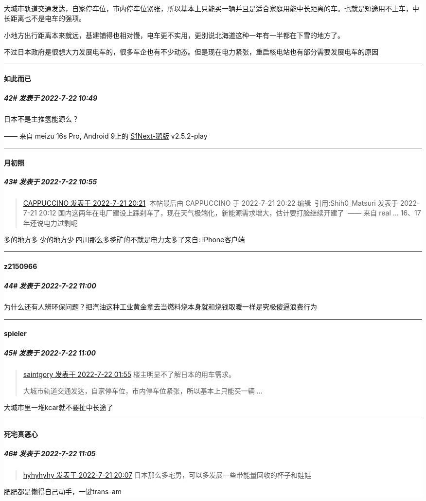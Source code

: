 大城市轨道交通发达，自家停车位，市内停车位紧张，所以基本上只能买一辆并且是适合家庭用能中长距离的车。也就是短途用不上车，中长距离也不是电车的强项。

小地方出行距离本来就远，基建铺得也相对慢，电车更不实用，更别说北海道这种一年有一半都在下雪的地方了。

不过日本政府是很想大力发展电车的，很多车企也有不少动态。但是现在电力紧张，重启核电站也有部分需要发展电车的原因

*****

####  如此而已  
##### 42#       发表于 2022-7-22 10:49

日本不是主推氢能源么？

—— 来自 meizu 16s Pro, Android 9上的 [S1Next-鹅版](https://github.com/ykrank/S1-Next/releases) v2.5.2-play

*****

####  月初照  
##### 43#       发表于 2022-7-22 10:55

<blockquote><a href="httphttps://bbs.saraba1st.com/2b/forum.php?mod=redirect&amp;goto=findpost&amp;pid=56739657&amp;ptid=2082419" target="_blank"> CAPPUCCINO 发表于 2022-7-21 20:21</a>  本帖最后由 CAPPUCCINO 于 2022-7-21 20:22 编辑  引用:Shih0_Matsuri 发表于 2022-7-21 20:12 国内这两年在电厂建设上踩刹车了，现在天气极端化，新能源需求增大，估计要打脸继续开建了  —— 来自 real ... 16、17年还说电力过剩呢 </blockquote>
多的地方多 少的地方少
四川那么多挖矿的不就是电力太多了来自: iPhone客户端

*****

####  z2150966  
##### 44#       发表于 2022-7-22 11:00

为什么还有人辨环保问题？把汽油这种工业黄金拿去当燃料烧本身就和烧钱取暖一样是究极傻逼浪费行为

*****

####  spieler  
##### 45#       发表于 2022-7-22 11:00

<blockquote><a href="httphttps://bbs.saraba1st.com/2b/forum.php?mod=redirect&amp;goto=findpost&amp;pid=56743275&amp;ptid=2082419" target="_blank">saintgory 发表于 2022-7-22 01:55</a>
楼主明显不了解日本的用车需求。

大城市轨道交通发达，自家停车位，市内停车位紧张，所以基本上只能买一辆 ...</blockquote>
大城市里一堆kcar就不要扯中长途了

*****

####  死宅真恶心  
##### 46#       发表于 2022-7-22 11:05

<blockquote><a href="httphttps://bbs.saraba1st.com/2b/forum.php?mod=redirect&amp;goto=findpost&amp;pid=56739466&amp;ptid=2082419" target="_blank">hyhyhyhy 发表于 2022-7-21 20:07</a>
日本那么多宅男，可以多发展一些带能量回收的杯子和娃娃</blockquote>
肥肥都是懒得自己动手，一键trans-am
